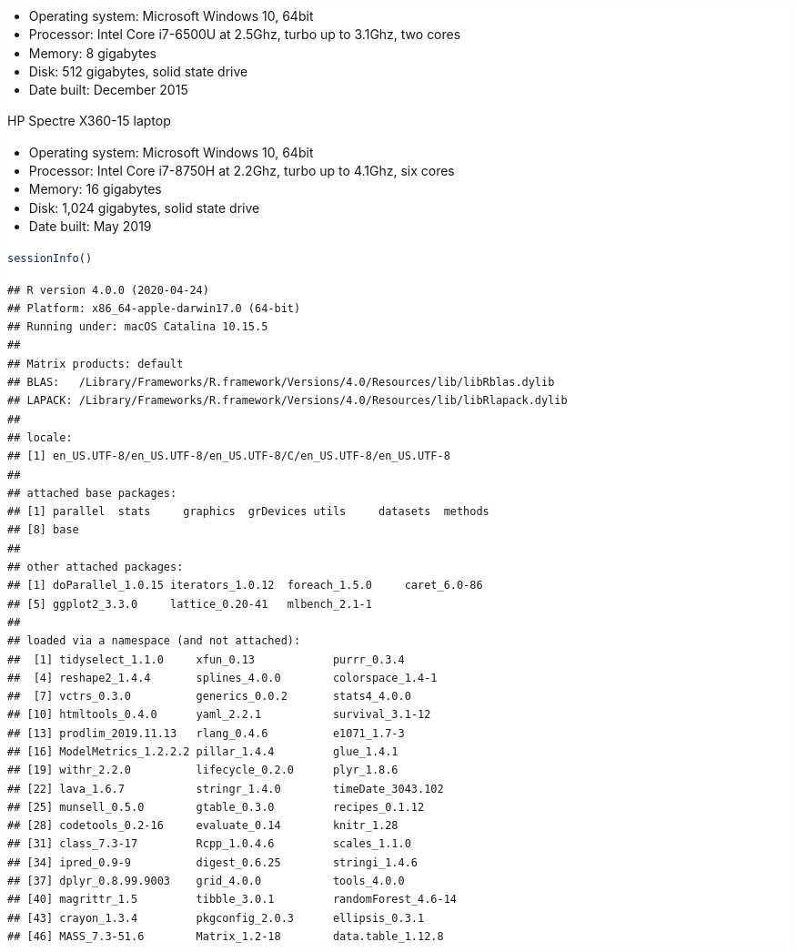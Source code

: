 <ul>
<li>Operating system: Microsoft Windows 10, 64bit</li>
<li>Processor: Intel Core i7-6500U at 2.5Ghz, turbo up to 3.1Ghz, two cores</li>
<li>Memory: 8 gigabytes</li>
<li>Disk: 512 gigabytes, solid state drive</li>
<li>Date built: December 2015</li>
</ul>
</td>
</tr>
</tr>
<td valign=top>HP Spectre X360-15 laptop</td>
<td>
<ul>
<li>Operating system: Microsoft Windows 10, 64bit</li>
<li>Processor: Intel Core i7-8750H at 2.2Ghz, turbo up to 4.1Ghz, six cores</li>
<li>Memory: 16 gigabytes</li>
<li>Disk: 1,024 gigabytes, solid state drive</li>
<li>Date built: May 2019</li>
</ul>
</td>
</tr>

</table>


```r
sessionInfo()
```

```
## R version 4.0.0 (2020-04-24)
## Platform: x86_64-apple-darwin17.0 (64-bit)
## Running under: macOS Catalina 10.15.5
## 
## Matrix products: default
## BLAS:   /Library/Frameworks/R.framework/Versions/4.0/Resources/lib/libRblas.dylib
## LAPACK: /Library/Frameworks/R.framework/Versions/4.0/Resources/lib/libRlapack.dylib
## 
## locale:
## [1] en_US.UTF-8/en_US.UTF-8/en_US.UTF-8/C/en_US.UTF-8/en_US.UTF-8
## 
## attached base packages:
## [1] parallel  stats     graphics  grDevices utils     datasets  methods  
## [8] base     
## 
## other attached packages:
## [1] doParallel_1.0.15 iterators_1.0.12  foreach_1.5.0     caret_6.0-86     
## [5] ggplot2_3.3.0     lattice_0.20-41   mlbench_2.1-1    
## 
## loaded via a namespace (and not attached):
##  [1] tidyselect_1.1.0     xfun_0.13            purrr_0.3.4         
##  [4] reshape2_1.4.4       splines_4.0.0        colorspace_1.4-1    
##  [7] vctrs_0.3.0          generics_0.0.2       stats4_4.0.0        
## [10] htmltools_0.4.0      yaml_2.2.1           survival_3.1-12     
## [13] prodlim_2019.11.13   rlang_0.4.6          e1071_1.7-3         
## [16] ModelMetrics_1.2.2.2 pillar_1.4.4         glue_1.4.1          
## [19] withr_2.2.0          lifecycle_0.2.0      plyr_1.8.6          
## [22] lava_1.6.7           stringr_1.4.0        timeDate_3043.102   
## [25] munsell_0.5.0        gtable_0.3.0         recipes_0.1.12      
## [28] codetools_0.2-16     evaluate_0.14        knitr_1.28          
## [31] class_7.3-17         Rcpp_1.0.4.6         scales_1.1.0        
## [34] ipred_0.9-9          digest_0.6.25        stringi_1.4.6       
## [37] dplyr_0.8.99.9003    grid_4.0.0           tools_4.0.0         
## [40] magrittr_1.5         tibble_3.0.1         randomForest_4.6-14 
## [43] crayon_1.3.4         pkgconfig_2.0.3      ellipsis_0.3.1      
## [46] MASS_7.3-51.6        Matrix_1.2-18        data.table_1.12.8   
```